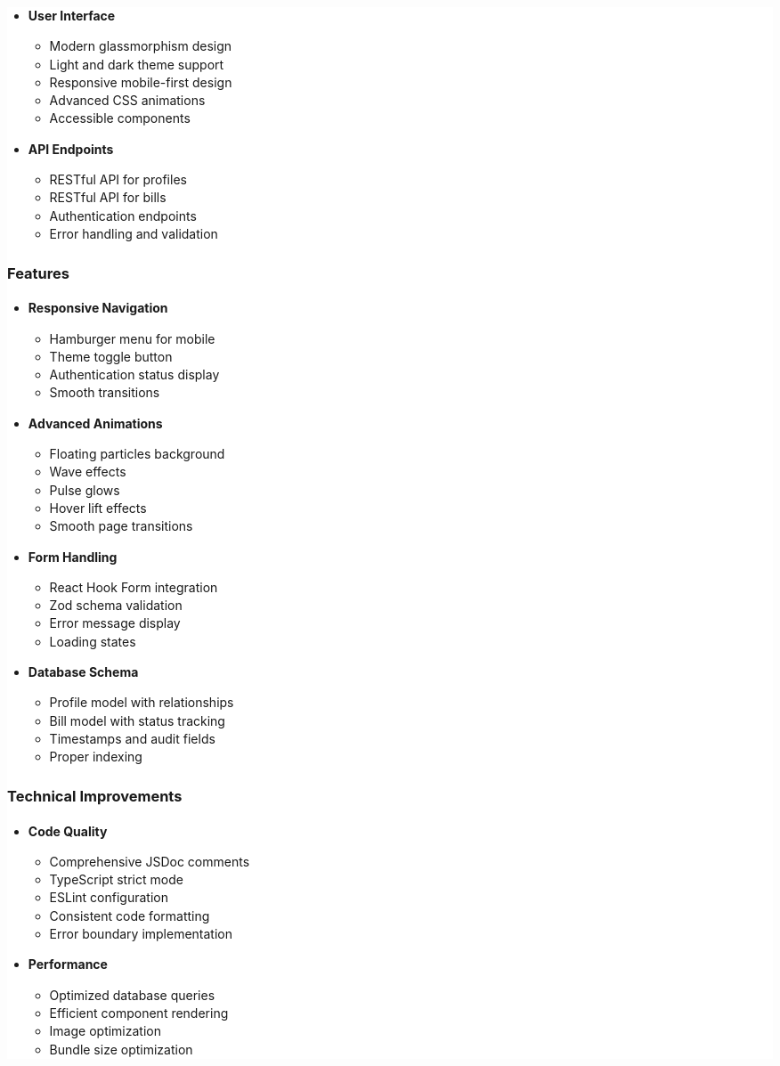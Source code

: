 - **User Interface**
  - Modern glassmorphism design
  - Light and dark theme support
  - Responsive mobile-first design
  - Advanced CSS animations
  - Accessible components

- **API Endpoints**
  - RESTful API for profiles
  - RESTful API for bills
  - Authentication endpoints
  - Error handling and validation

### Features
- **Responsive Navigation**
  - Hamburger menu for mobile
  - Theme toggle button
  - Authentication status display
  - Smooth transitions

- **Advanced Animations**
  - Floating particles background
  - Wave effects
  - Pulse glows
  - Hover lift effects
  - Smooth page transitions

- **Form Handling**
  - React Hook Form integration
  - Zod schema validation
  - Error message display
  - Loading states

- **Database Schema**
  - Profile model with relationships
  - Bill model with status tracking
  - Timestamps and audit fields
  - Proper indexing

### Technical Improvements
- **Code Quality**
  - Comprehensive JSDoc comments
  - TypeScript strict mode
  - ESLint configuration
  - Consistent code formatting
  - Error boundary implementation

- **Performance**
  - Optimized database queries
  - Efficient component rendering
  - Image optimization
  - Bundle size optimization

